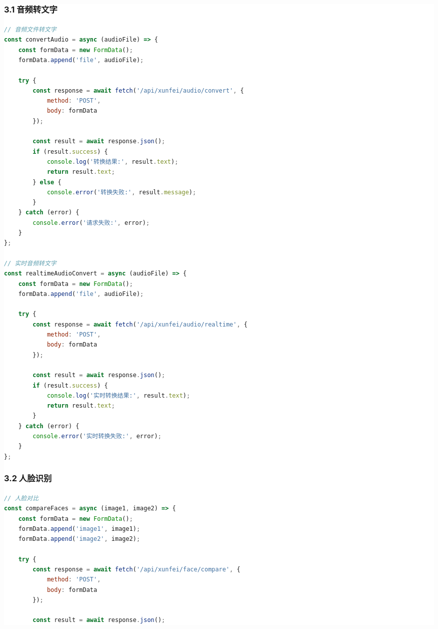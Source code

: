 ### 3.1 音频转文字

```javascript
// 音频文件转文字
const convertAudio = async (audioFile) => {
    const formData = new FormData();
    formData.append('file', audioFile);
    
    try {
        const response = await fetch('/api/xunfei/audio/convert', {
            method: 'POST',
            body: formData
        });
        
        const result = await response.json();
        if (result.success) {
            console.log('转换结果:', result.text);
            return result.text;
        } else {
            console.error('转换失败:', result.message);
        }
    } catch (error) {
        console.error('请求失败:', error);
    }
};

// 实时音频转文字
const realtimeAudioConvert = async (audioFile) => {
    const formData = new FormData();
    formData.append('file', audioFile);
    
    try {
        const response = await fetch('/api/xunfei/audio/realtime', {
            method: 'POST',
            body: formData
        });
        
        const result = await response.json();
        if (result.success) {
            console.log('实时转换结果:', result.text);
            return result.text;
        }
    } catch (error) {
        console.error('实时转换失败:', error);
    }
};
```

### 3.2 人脸识别

```javascript
// 人脸对比
const compareFaces = async (image1, image2) => {
    const formData = new FormData();
    formData.append('image1', image1);
    formData.append('image2', image2);
    
    try {
        const response = await fetch('/api/xunfei/face/compare', {
            method: 'POST',
            body: formData
        });
        
        const result = await response.json();
```